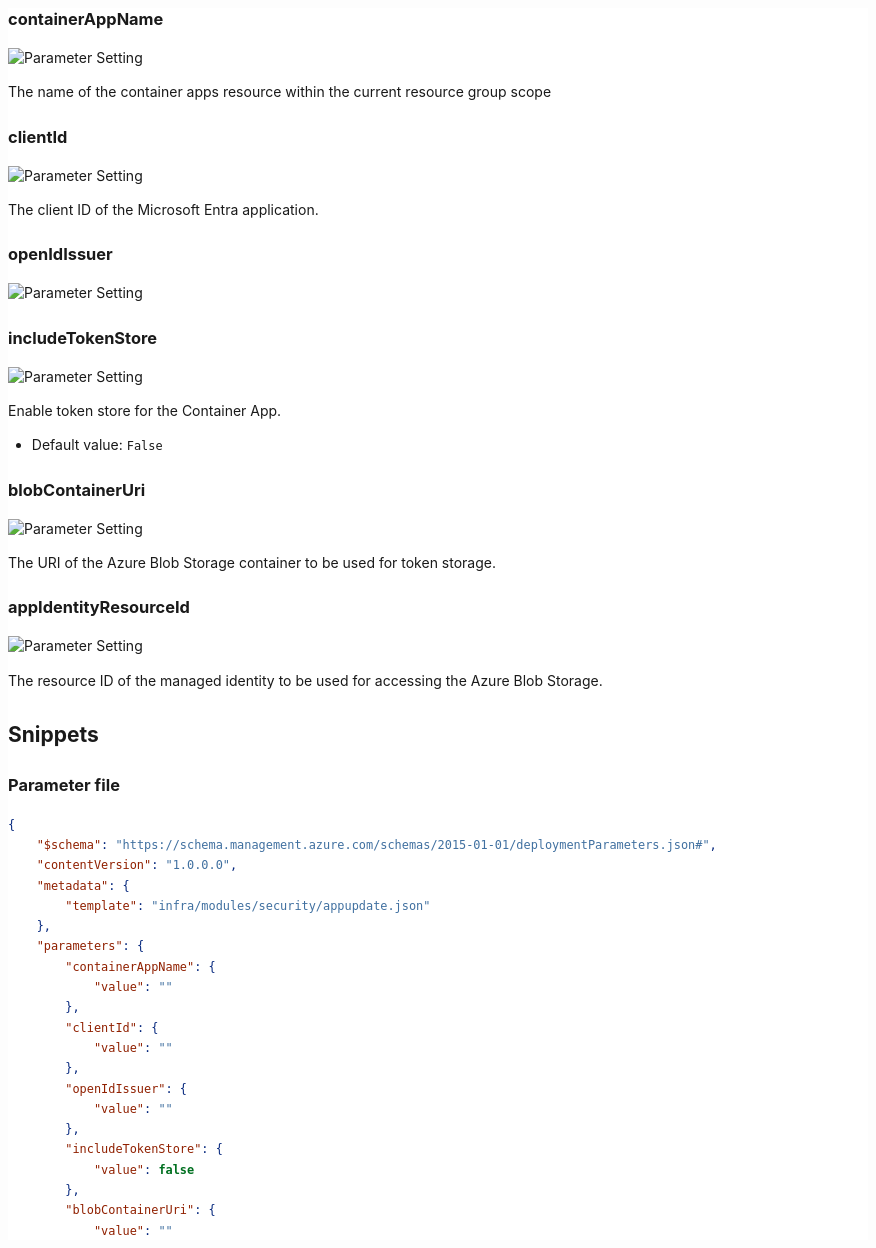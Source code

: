 ### containerAppName

![Parameter Setting](https://img.shields.io/badge/parameter-required-orange?style=flat-square)

The name of the container apps resource within the current resource group scope

### clientId

![Parameter Setting](https://img.shields.io/badge/parameter-required-orange?style=flat-square)

The client ID of the Microsoft Entra application.

### openIdIssuer

![Parameter Setting](https://img.shields.io/badge/parameter-required-orange?style=flat-square)



### includeTokenStore

![Parameter Setting](https://img.shields.io/badge/parameter-optional-green?style=flat-square)

Enable token store for the Container App.

- Default value: `False`

### blobContainerUri

![Parameter Setting](https://img.shields.io/badge/parameter-optional-green?style=flat-square)

The URI of the Azure Blob Storage container to be used for token storage.

### appIdentityResourceId

![Parameter Setting](https://img.shields.io/badge/parameter-optional-green?style=flat-square)

The resource ID of the managed identity to be used for accessing the Azure Blob Storage.

## Snippets

### Parameter file

```json
{
    "$schema": "https://schema.management.azure.com/schemas/2015-01-01/deploymentParameters.json#",
    "contentVersion": "1.0.0.0",
    "metadata": {
        "template": "infra/modules/security/appupdate.json"
    },
    "parameters": {
        "containerAppName": {
            "value": ""
        },
        "clientId": {
            "value": ""
        },
        "openIdIssuer": {
            "value": ""
        },
        "includeTokenStore": {
            "value": false
        },
        "blobContainerUri": {
            "value": ""
```